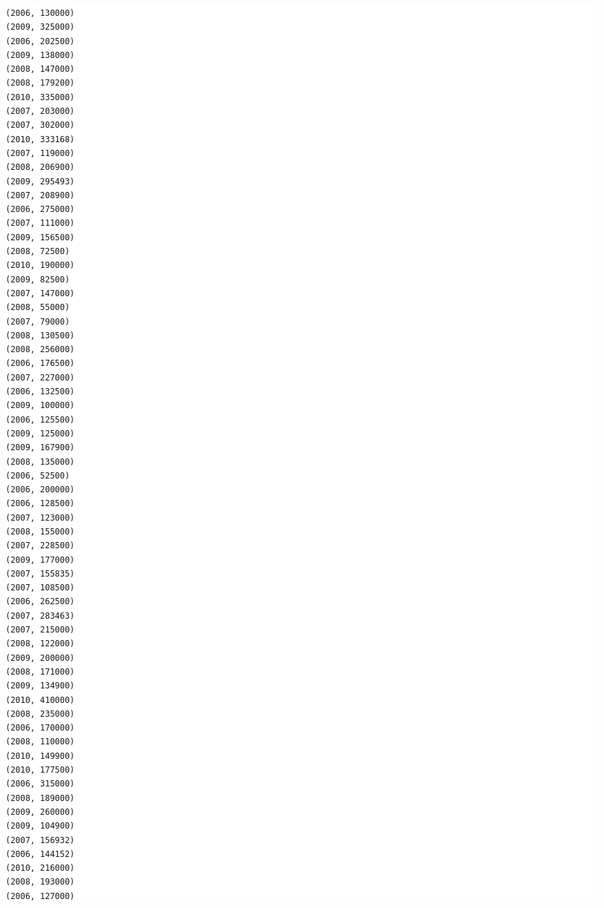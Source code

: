     (2006, 130000)
    (2009, 325000)
    (2006, 202500)
    (2009, 138000)
    (2008, 147000)
    (2008, 179200)
    (2010, 335000)
    (2007, 203000)
    (2007, 302000)
    (2010, 333168)
    (2007, 119000)
    (2008, 206900)
    (2009, 295493)
    (2007, 208900)
    (2006, 275000)
    (2007, 111000)
    (2009, 156500)
    (2008, 72500)
    (2010, 190000)
    (2009, 82500)
    (2007, 147000)
    (2008, 55000)
    (2007, 79000)
    (2008, 130500)
    (2008, 256000)
    (2006, 176500)
    (2007, 227000)
    (2006, 132500)
    (2009, 100000)
    (2006, 125500)
    (2009, 125000)
    (2009, 167900)
    (2008, 135000)
    (2006, 52500)
    (2006, 200000)
    (2006, 128500)
    (2007, 123000)
    (2008, 155000)
    (2007, 228500)
    (2009, 177000)
    (2007, 155835)
    (2007, 108500)
    (2006, 262500)
    (2007, 283463)
    (2007, 215000)
    (2008, 122000)
    (2009, 200000)
    (2008, 171000)
    (2009, 134900)
    (2010, 410000)
    (2008, 235000)
    (2006, 170000)
    (2008, 110000)
    (2010, 149900)
    (2010, 177500)
    (2006, 315000)
    (2008, 189000)
    (2009, 260000)
    (2009, 104900)
    (2007, 156932)
    (2006, 144152)
    (2010, 216000)
    (2008, 193000)
    (2006, 127000)